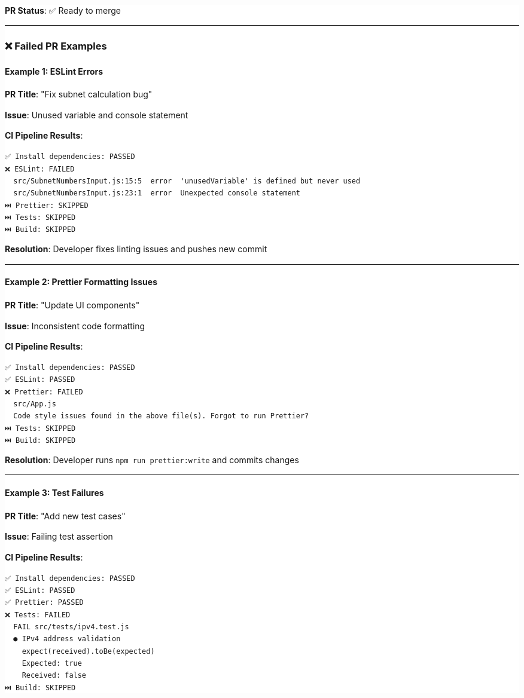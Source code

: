 **PR Status**: ✅ Ready to merge

---

### ❌ Failed PR Examples

#### Example 1: ESLint Errors
**PR Title**: "Fix subnet calculation bug"

**Issue**: Unused variable and console statement

**CI Pipeline Results**:
```
✅ Install dependencies: PASSED
❌ ESLint: FAILED
  src/SubnetNumbersInput.js:15:5  error  'unusedVariable' is defined but never used
  src/SubnetNumbersInput.js:23:1  error  Unexpected console statement
⏭️ Prettier: SKIPPED
⏭️ Tests: SKIPPED
⏭️ Build: SKIPPED
```

**Resolution**: Developer fixes linting issues and pushes new commit

---

#### Example 2: Prettier Formatting Issues
**PR Title**: "Update UI components"

**Issue**: Inconsistent code formatting

**CI Pipeline Results**:
```
✅ Install dependencies: PASSED
✅ ESLint: PASSED
❌ Prettier: FAILED
  src/App.js
  Code style issues found in the above file(s). Forgot to run Prettier?
⏭️ Tests: SKIPPED
⏭️ Build: SKIPPED
```

**Resolution**: Developer runs `npm run prettier:write` and commits changes

---

#### Example 3: Test Failures
**PR Title**: "Add new test cases"

**Issue**: Failing test assertion

**CI Pipeline Results**:
```
✅ Install dependencies: PASSED
✅ ESLint: PASSED
✅ Prettier: PASSED
❌ Tests: FAILED
  FAIL src/tests/ipv4.test.js
  ● IPv4 address validation
    expect(received).toBe(expected)
    Expected: true
    Received: false
⏭️ Build: SKIPPED
```

